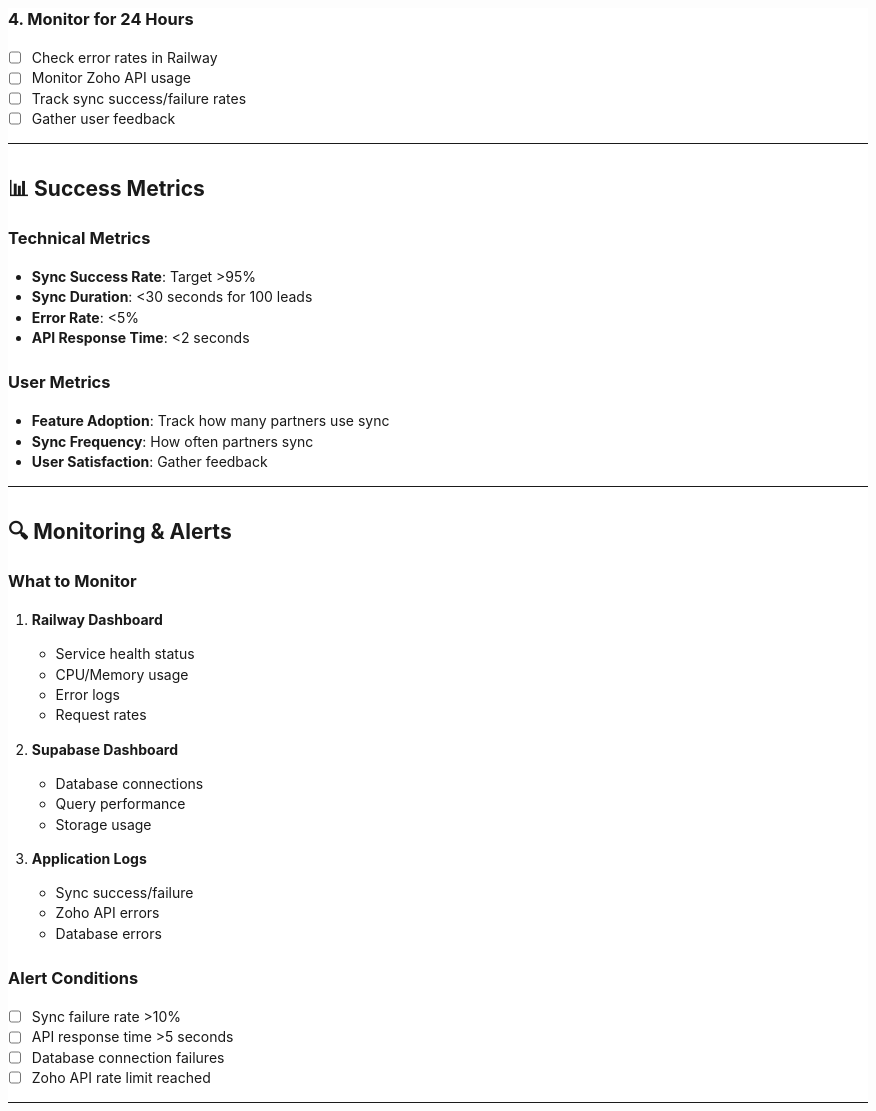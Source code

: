 ### 4. Monitor for 24 Hours
- [ ] Check error rates in Railway
- [ ] Monitor Zoho API usage
- [ ] Track sync success/failure rates
- [ ] Gather user feedback

---

## 📊 Success Metrics

### Technical Metrics
- **Sync Success Rate**: Target >95%
- **Sync Duration**: <30 seconds for 100 leads
- **Error Rate**: <5%
- **API Response Time**: <2 seconds

### User Metrics
- **Feature Adoption**: Track how many partners use sync
- **Sync Frequency**: How often partners sync
- **User Satisfaction**: Gather feedback

---

## 🔍 Monitoring & Alerts

### What to Monitor
1. **Railway Dashboard**
   - Service health status
   - CPU/Memory usage
   - Error logs
   - Request rates

2. **Supabase Dashboard**
   - Database connections
   - Query performance
   - Storage usage

3. **Application Logs**
   - Sync success/failure
   - Zoho API errors
   - Database errors

### Alert Conditions
- [ ] Sync failure rate >10%
- [ ] API response time >5 seconds
- [ ] Database connection failures
- [ ] Zoho API rate limit reached

---
